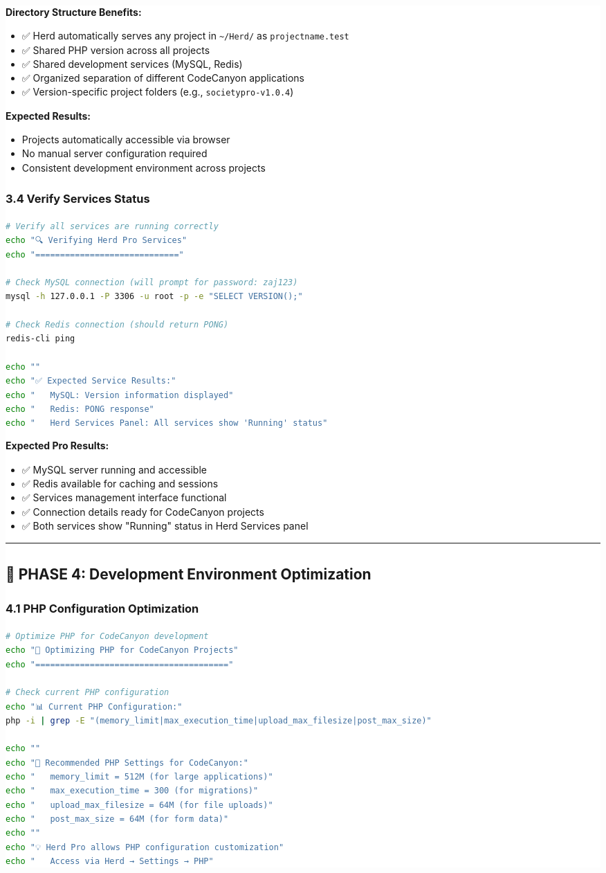 **Directory Structure Benefits:**

- ✅ Herd automatically serves any project in `~/Herd/` as `projectname.test`
- ✅ Shared PHP version across all projects
- ✅ Shared development services (MySQL, Redis)
- ✅ Organized separation of different CodeCanyon applications
- ✅ Version-specific project folders (e.g., `societypro-v1.0.4`)

**Expected Results:**

- Projects automatically accessible via browser
- No manual server configuration required
- Consistent development environment across projects

### **3.4 Verify Services Status**

```bash
# Verify all services are running correctly
echo "🔍 Verifying Herd Pro Services"
echo "============================="

# Check MySQL connection (will prompt for password: zaj123)
mysql -h 127.0.0.1 -P 3306 -u root -p -e "SELECT VERSION();"

# Check Redis connection (should return PONG)
redis-cli ping

echo ""
echo "✅ Expected Service Results:"
echo "   MySQL: Version information displayed"
echo "   Redis: PONG response"
echo "   Herd Services Panel: All services show 'Running' status"
```

**Expected Pro Results:**

- ✅ MySQL server running and accessible
- ✅ Redis available for caching and sessions
- ✅ Services management interface functional
- ✅ Connection details ready for CodeCanyon projects
- ✅ Both services show "Running" status in Herd Services panel

---

## 🔄 **PHASE 4: Development Environment Optimization**

### **4.1 PHP Configuration Optimization**

```bash
# Optimize PHP for CodeCanyon development
echo "🔧 Optimizing PHP for CodeCanyon Projects"
echo "======================================="

# Check current PHP configuration
echo "📊 Current PHP Configuration:"
php -i | grep -E "(memory_limit|max_execution_time|upload_max_filesize|post_max_size)"

echo ""
echo "🎯 Recommended PHP Settings for CodeCanyon:"
echo "   memory_limit = 512M (for large applications)"
echo "   max_execution_time = 300 (for migrations)"
echo "   upload_max_filesize = 64M (for file uploads)"
echo "   post_max_size = 64M (for form data)"
echo ""
echo "💡 Herd Pro allows PHP configuration customization"
echo "   Access via Herd → Settings → PHP"
```